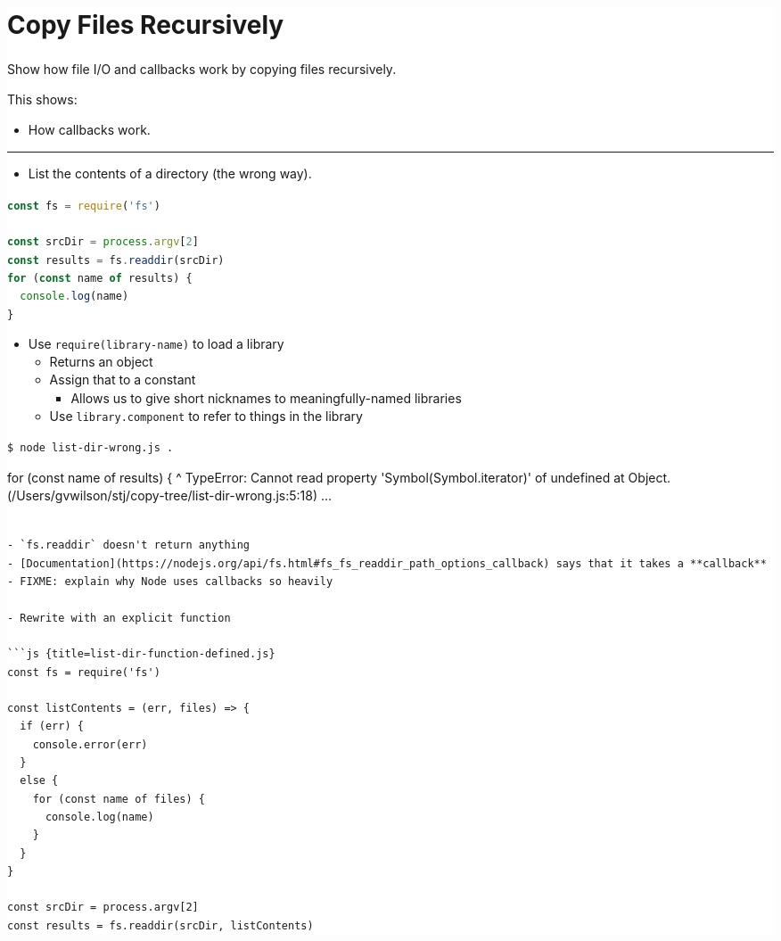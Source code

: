 # Copy Files Recursively

Show how file I/O and callbacks work by copying files recursively.

This shows:

-   How callbacks work.

---

- List the contents of a directory (the wrong way).

```js {title=list-dir-wrong.js}
const fs = require('fs')

const srcDir = process.argv[2]
const results = fs.readdir(srcDir)
for (const name of results) {
  console.log(name)
}
```

- Use `require(library-name)` to load a library
  - Returns an object
  - Assign that to a constant
    - Allows us to give short nicknames to meaningfully-named libraries
  - Use `library.component` to refer to things in the library

```input
$ node list-dir-wrong.js .
```
```error
```
for (const name of results) {
                 ^
TypeError: Cannot read property 'Symbol(Symbol.iterator)' of undefined
    at Object.<anonymous> (/Users/gvwilson/stj/copy-tree/list-dir-wrong.js:5:18)
    …
```

- `fs.readdir` doesn't return anything
- [Documentation](https://nodejs.org/api/fs.html#fs_fs_readdir_path_options_callback) says that it takes a **callback**
- FIXME: explain why Node uses callbacks so heavily

- Rewrite with an explicit function

```js {title=list-dir-function-defined.js}
const fs = require('fs')

const listContents = (err, files) => {
  if (err) {
    console.error(err)
  }
  else {
    for (const name of files) {
      console.log(name)
    }
  }
}

const srcDir = process.argv[2]
const results = fs.readdir(srcDir, listContents)
```
